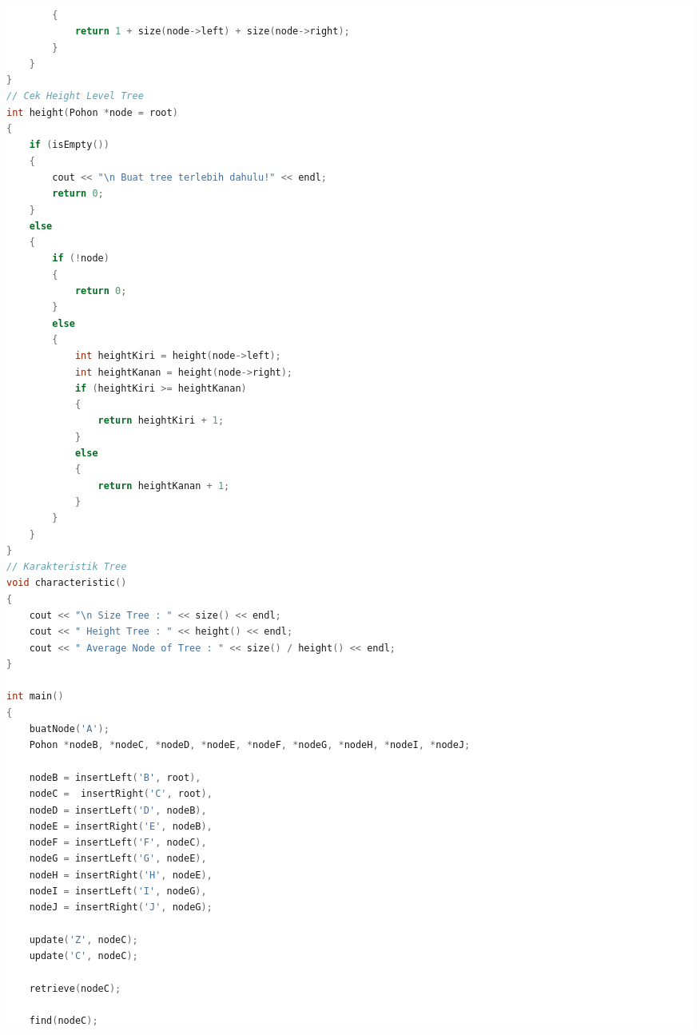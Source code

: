 ```C++
        {
            return 1 + size(node->left) + size(node->right);
        }
    }
}
// Cek Height Level Tree
int height(Pohon *node = root)
{
    if (isEmpty())
    {
        cout << "\n Buat tree terlebih dahulu!" << endl;
        return 0;
    }
    else
    {
        if (!node)
        {
            return 0;
        }
        else
        {
            int heightKiri = height(node->left);
            int heightKanan = height(node->right);
            if (heightKiri >= heightKanan)
            {
                return heightKiri + 1;
            }
            else
            {
                return heightKanan + 1;
            }
        }
    }
}
// Karakteristik Tree
void characteristic()
{
    cout << "\n Size Tree : " << size() << endl;
    cout << " Height Tree : " << height() << endl;
    cout << " Average Node of Tree : " << size() / height() << endl;
}

int main()
{
    buatNode('A');
    Pohon *nodeB, *nodeC, *nodeD, *nodeE, *nodeF, *nodeG, *nodeH, *nodeI, *nodeJ;
    
    nodeB = insertLeft('B', root),
    nodeC =  insertRight('C', root),
    nodeD = insertLeft('D', nodeB), 
    nodeE = insertRight('E', nodeB), 
    nodeF = insertLeft('F', nodeC), 
    nodeG = insertLeft('G', nodeE), 
    nodeH = insertRight('H', nodeE),
    nodeI = insertLeft('I', nodeG), 
    nodeJ = insertRight('J', nodeG);

    update('Z', nodeC);
    update('C', nodeC);

    retrieve(nodeC);

    find(nodeC);
```